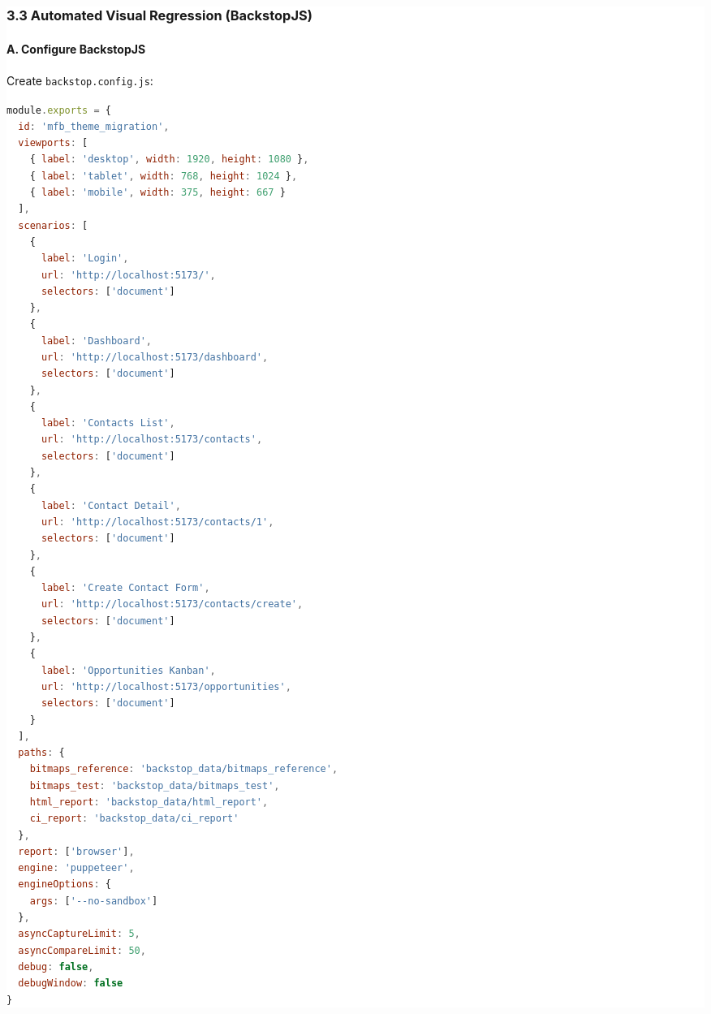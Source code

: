 ### 3.3 Automated Visual Regression (BackstopJS)

#### A. Configure BackstopJS
Create `backstop.config.js`:

```javascript
module.exports = {
  id: 'mfb_theme_migration',
  viewports: [
    { label: 'desktop', width: 1920, height: 1080 },
    { label: 'tablet', width: 768, height: 1024 },
    { label: 'mobile', width: 375, height: 667 }
  ],
  scenarios: [
    {
      label: 'Login',
      url: 'http://localhost:5173/',
      selectors: ['document']
    },
    {
      label: 'Dashboard',
      url: 'http://localhost:5173/dashboard',
      selectors: ['document']
    },
    {
      label: 'Contacts List',
      url: 'http://localhost:5173/contacts',
      selectors: ['document']
    },
    {
      label: 'Contact Detail',
      url: 'http://localhost:5173/contacts/1',
      selectors: ['document']
    },
    {
      label: 'Create Contact Form',
      url: 'http://localhost:5173/contacts/create',
      selectors: ['document']
    },
    {
      label: 'Opportunities Kanban',
      url: 'http://localhost:5173/opportunities',
      selectors: ['document']
    }
  ],
  paths: {
    bitmaps_reference: 'backstop_data/bitmaps_reference',
    bitmaps_test: 'backstop_data/bitmaps_test',
    html_report: 'backstop_data/html_report',
    ci_report: 'backstop_data/ci_report'
  },
  report: ['browser'],
  engine: 'puppeteer',
  engineOptions: {
    args: ['--no-sandbox']
  },
  asyncCaptureLimit: 5,
  asyncCompareLimit: 50,
  debug: false,
  debugWindow: false
}
```
